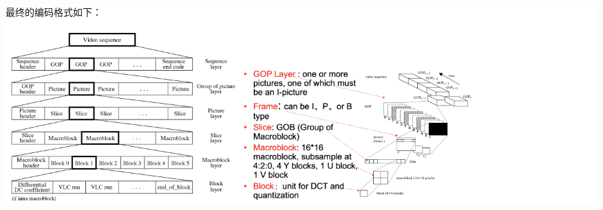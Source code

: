 最终的编码格式如下：

<img src="./多媒体技术笔记.assets/image-20230407081747214.png" alt="image-20230407081747214" style="zoom:33%;" />

<img src="./多媒体技术笔记.assets/image-20230407081838582.png" alt="image-20230407081838582" style="zoom:33%;" />
